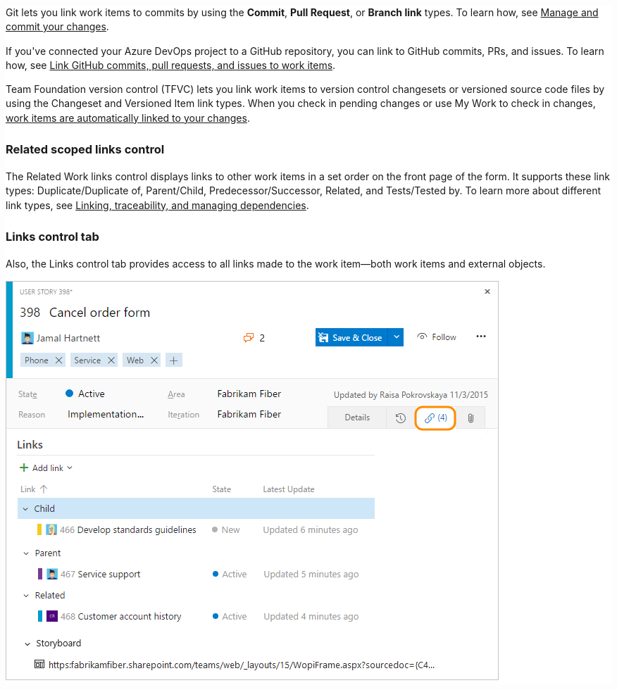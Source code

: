 Git lets you link work items to commits by using the **Commit**, **Pull Request**, or **Branch link** types. To learn how, see [Manage and commit your changes](../../repos/git/commits.md).  

If you've connected your Azure DevOps project to a GitHub repository, you can link to GitHub commits, PRs, and issues. To learn how, see [Link GitHub commits, pull requests, and issues to work items](../github/link-to-from-github.md).

Team Foundation version control (TFVC) lets you link work items to version control changesets or versioned source code files by using the Changeset and Versioned Item link types. When you check in pending changes or use My Work to check in changes, [work items are automatically linked to your changes](../../repos/tfvc/check-your-work-team-codebase.md).  


### Related scoped links control 

The Related Work links control displays links to other work items in a set order on the front page of the form. It supports these link types: Duplicate/Duplicate of, Parent/Child, Predecessor/Successor, Related, and Tests/Tested by. To learn more about different link types, see [Linking, traceability, and managing dependencies](../queries/link-work-items-support-traceability.md).

### Links control tab 

Also, the Links control tab provides access to all links made to the work item&mdash;both work items and external objects. 

![Agile process, User Story work item form, Links control tab](../backlogs/media/add-work-item-links.png)
